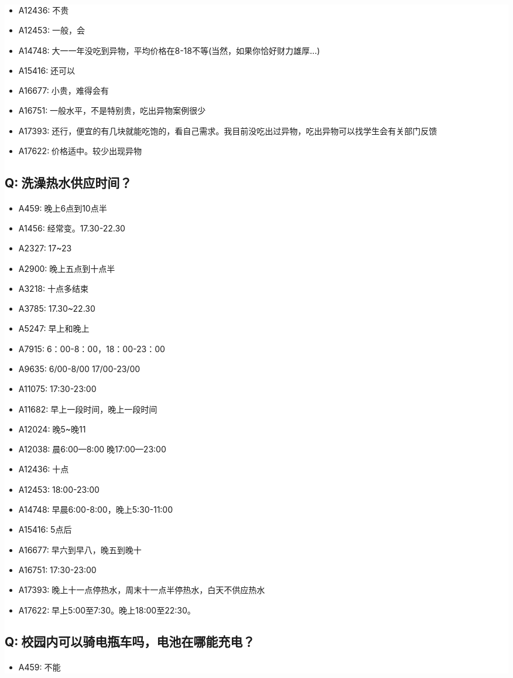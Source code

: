- A12436: 不贵

- A12453: 一般，会

- A14748: 大一一年没吃到异物，平均价格在8-18不等(当然，如果你恰好财力雄厚...)

- A15416: 还可以

- A16677: 小贵，难得会有

- A16751: 一般水平，不是特别贵，吃出异物案例很少

- A17393: 还行，便宜的有几块就能吃饱的，看自己需求。我目前没吃出过异物，吃出异物可以找学生会有关部门反馈

- A17622: 价格适中。较少出现异物

## Q: 洗澡热水供应时间？

- A459: 晚上6点到10点半

- A1456: 经常变。17.30-22.30

- A2327: 17\~23

- A2900: 晚上五点到十点半

- A3218: 十点多结束

- A3785: 17.30\~22.30

- A5247: 早上和晚上

- A7915: 6：00-8：00，18：00-23：00

- A9635: 6/00-8/00   17/00-23/00

- A11075: 17:30-23:00

- A11682: 早上一段时间，晚上一段时间

- A12024: 晚5\~晚11

- A12038: 晨6:00—8:00 晚17:00—23:00

- A12436: 十点

- A12453: 18:00-23:00

- A14748: 早晨6:00-8:00，晚上5:30-11:00

- A15416: 5点后

- A16677: 早六到早八，晚五到晚十

- A16751: 17:30-23:00

- A17393: 晚上十一点停热水，周末十一点半停热水，白天不供应热水

- A17622: 早上5:00至7:30。晚上18:00至22:30。

## Q: 校园内可以骑电瓶车吗，电池在哪能充电？

- A459: 不能

